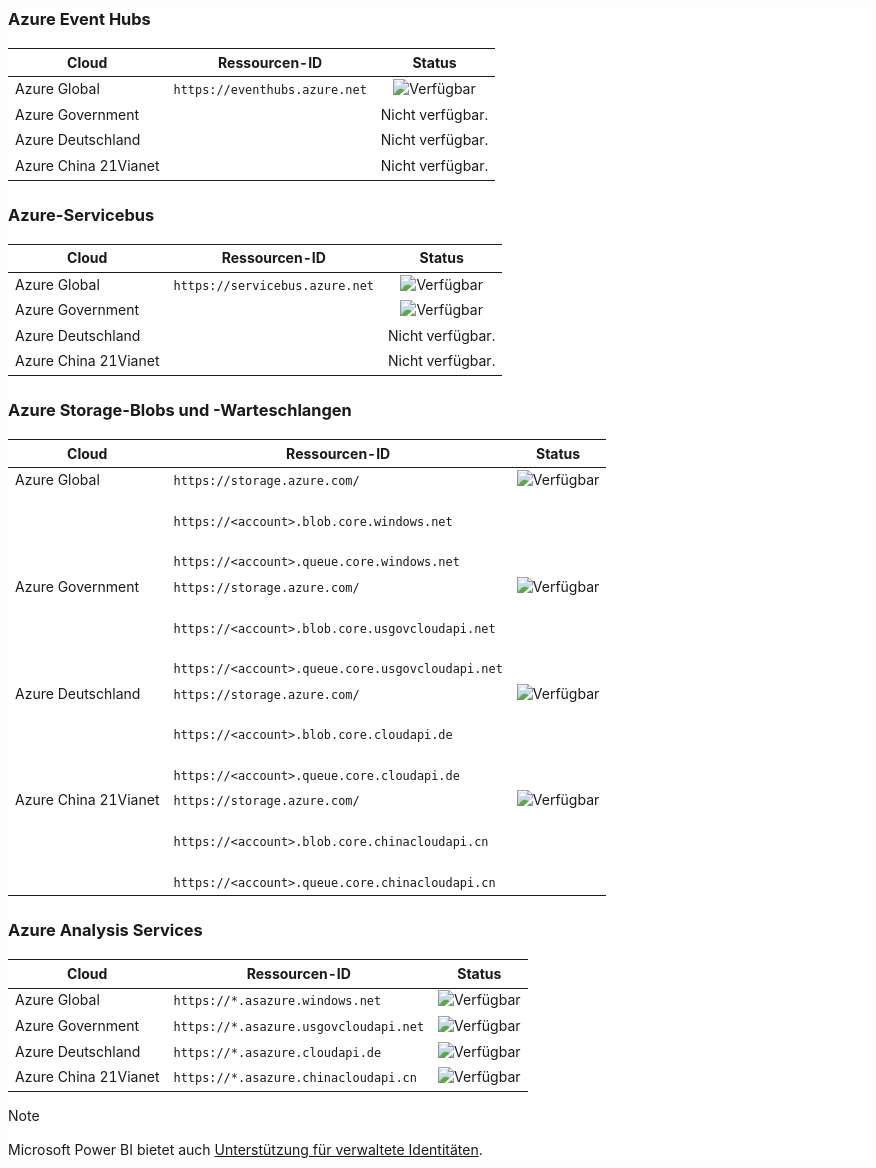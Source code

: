 ### <a name="azure-event-hubs"></a>Azure Event Hubs

| Cloud | Ressourcen-ID | Status |
|--------|------------|:-:|
| Azure Global | `https://eventhubs.azure.net` | ![Verfügbar][check] |
| Azure Government |  | Nicht verfügbar. |
| Azure Deutschland |   | Nicht verfügbar. |
| Azure China 21Vianet |  | Nicht verfügbar. |

### <a name="azure-service-bus"></a>Azure-Servicebus

| Cloud | Ressourcen-ID | Status |
|--------|------------|:-:|
| Azure Global | `https://servicebus.azure.net`  | ![Verfügbar][check] |
| Azure Government |  | ![Verfügbar][check] |
| Azure Deutschland |   | Nicht verfügbar. |
| Azure China 21Vianet |  | Nicht verfügbar. |









### <a name="azure-storage-blobs-and-queues"></a>Azure Storage-Blobs und -Warteschlangen

| Cloud | Ressourcen-ID | Status |
|--------|------------|:-:|
| Azure Global | `https://storage.azure.com/` <br /><br />`https://<account>.blob.core.windows.net` <br /><br />`https://<account>.queue.core.windows.net` | ![Verfügbar][check] |
| Azure Government | `https://storage.azure.com/`<br /><br />`https://<account>.blob.core.usgovcloudapi.net` <br /><br />`https://<account>.queue.core.usgovcloudapi.net` | ![Verfügbar][check] |
| Azure Deutschland | `https://storage.azure.com/`<br /><br />`https://<account>.blob.core.cloudapi.de` <br /><br />`https://<account>.queue.core.cloudapi.de` | ![Verfügbar][check] |
| Azure China 21Vianet | `https://storage.azure.com/`<br /><br />`https://<account>.blob.core.chinacloudapi.cn` <br /><br />`https://<account>.queue.core.chinacloudapi.cn` | ![Verfügbar][check] |

### <a name="azure-analysis-services"></a>Azure Analysis Services

| Cloud | Ressourcen-ID | Status |
|--------|------------|:-:|
| Azure Global | `https://*.asazure.windows.net` | ![Verfügbar][check] |
| Azure Government | `https://*.asazure.usgovcloudapi.net` | ![Verfügbar][check] |
| Azure Deutschland | `https://*.asazure.cloudapi.de` | ![Verfügbar][check] |
| Azure China 21Vianet | `https://*.asazure.chinacloudapi.cn` | ![Verfügbar][check] |

> [!Note]
> Microsoft Power BI bietet auch [Unterstützung für verwaltete Identitäten](../../stream-analytics/powerbi-output-managed-identity.md).


[check]: media/services-support-managed-identities/check.png "Verfügbar"